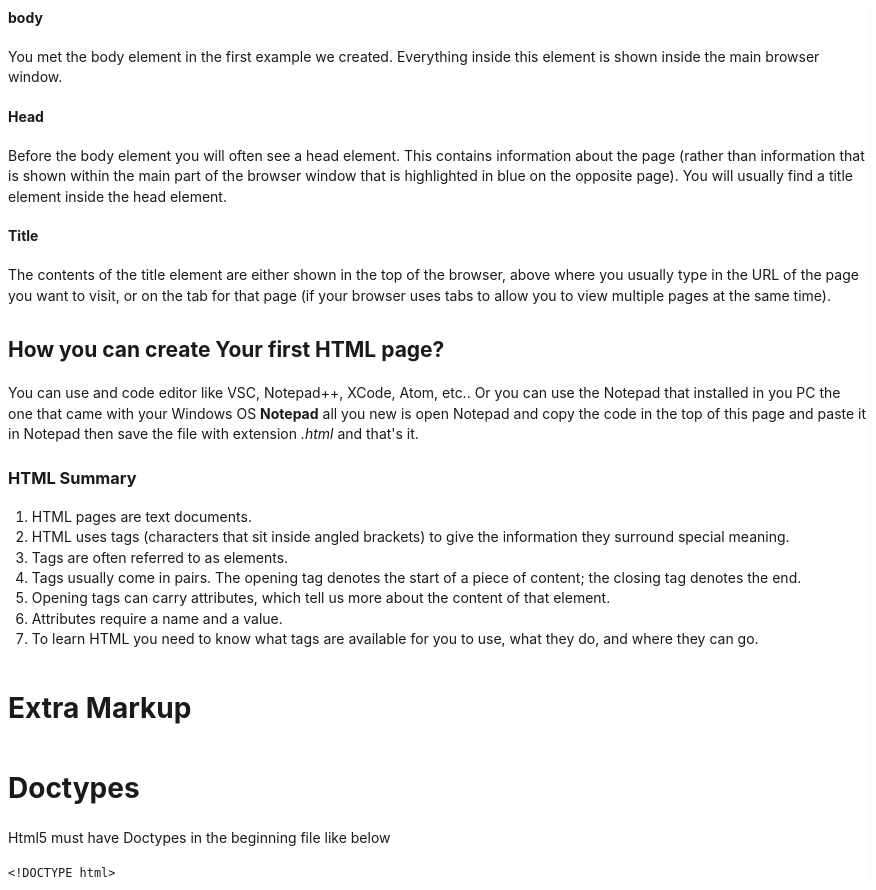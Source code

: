 #### body

You met the body element
in the first example we created. Everything inside this element is shown inside the main browser window.


#### Head

Before the body element you will often see a head element. This contains information
about the page (rather than information that is shown within the main part of the browser window that is highlighted in blue on the opposite page).
You will usually find a title element inside the head element.


#### Title

The contents of the title element are either shown in the top of the browser, above where you usually type in the URL of the page you want to visit, or
on the tab for that page (if your browser uses tabs to allow you to view multiple pages at the same time).


## How you can create Your first HTML page?

You can use and code editor like VSC, Notepad++, XCode, Atom, etc..
Or you can use the Notepad that installed in you PC the one that came with your Windows OS **Notepad** all you new is open Notepad and copy the code in the top of this page and paste it in Notepad then save the file with extension  _.html_  and that's it.


### HTML Summary

1. HTML pages are text documents.
2. HTML uses tags (characters that sit inside angled brackets) to give the information they surround special meaning.
3. Tags are often referred to as elements.
4. Tags usually come in pairs. The opening tag denotes the start of a piece of content; the closing tag denotes the end.
5. Opening tags can carry attributes, which tell us more about the content of that element.
6. Attributes require a name and a value.
7. To learn HTML you need to know what tags are available for you to use, what they do, and where they can go.


# Extra Markup

# Doctypes
Html5 must have Doctypes in the beginning file like below
```
<!DOCTYPE html>
```
